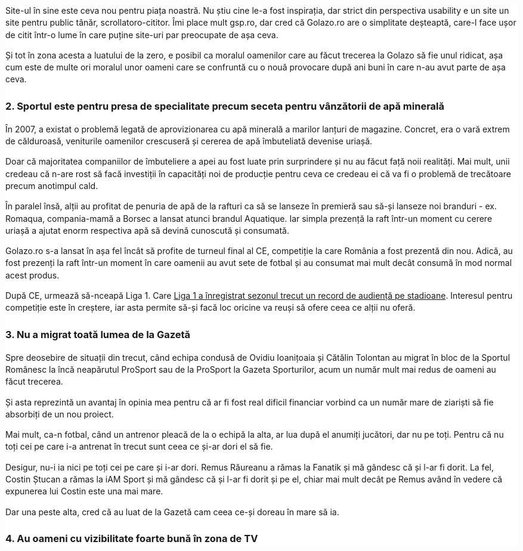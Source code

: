 Site-ul în sine este ceva nou pentru piața noastră. Nu știu cine le-a fost inspirația, dar strict din perspectiva usability e un site un site pentru public tânăr, scrollatoro-cititor. Îmi place mult gsp.ro, dar cred că Golazo.ro are o simplitate deșteaptă, care-l face ușor de citit într-o lume în care puține site-uri par preocupate de așa ceva.

Și tot în zona acesta a luatului de la zero, e posibil ca moralul oamenilor care au făcut trecerea la Golazo să fie unul ridicat, așa cum este de multe ori moralul unor oameni care se confruntă cu o nouă provocare după ani buni în care n-au avut parte de așa ceva.

### 2. Sportul este pentru presa de specialitate precum seceta pentru vânzătorii de apă minerală

În 2007, a existat o problemă legată de aprovizionarea cu apă minerală a marilor lanțuri de magazine. Concret, era o vară extrem de călduroasă, veniturile oamenilor crescuseră și cererea de apă îmbuteliată devenise uriașă.

Doar că majoritatea companiilor de îmbuteliere a apei au fost luate prin surprindere și nu au făcut față noii realități. Mai mult, unii credeau că n-are rost să facă investiții în capacități noi de producție pentru ceva ce credeau ei că va fi o problemă de trecătoare precum anotimpul cald.

În paralel însă, alții au profitat de penuria de apă de la rafturi ca să se lanseze în premieră sau să-și lanseze noi branduri - ex. Romaqua, compania-mamă a Borsec a lansat atunci brandul Aquatique. Iar simpla prezență la raft într-un moment cu cerere uriașă a ajutat enorm respectiva apă să devină cunoscută și consumată.

Golazo.ro s-a lansat în așa fel încât să profite de turneul final al CE, competiție la care România a fost prezentă din nou. Adică, au fost prezenți la raft într-un moment în care oamenii au avut sete de fotbal și au consumat mai mult decât consumă în mod normal acest produs.

După CE, urmează să-nceapă Liga 1. Care [Liga 1 a înregistrat sezonul trecut un record de audiență pe stadioane](https://www.gsp.ro/fotbal/liga-1/un-numar-total-de-peste-2-milioane-spectatori-au-fost-prezenti-pe-stadioanele-din-romania-742954.html). Interesul pentru competiție este în creștere, iar asta permite să-și facă loc oricine va reuși să ofere ceea ce alții nu oferă.

### 3. Nu a migrat toată lumea de la Gazetă

Spre deosebire de situații din trecut, când echipa condusă de Ovidiu Ioanițoaia și Cătălin Tolontan au migrat în bloc de la Sportul Românesc la încă neapărutul ProSport sau de la ProSport la Gazeta Sporturilor, acum un număr mult mai redus de oameni au făcut trecerea.

Și asta reprezintă un avantaj în opinia mea pentru că ar fi fost real dificil financiar vorbind ca un număr mare de ziariști să fie absorbiți de un nou proiect.

Mai mult, ca-n fotbal, când un antrenor pleacă de la o echipă la alta, ar lua după el anumiți jucători, dar nu pe toți. Pentru că nu toți cei pe care i-a antrenat în trecut sunt ceea ce și-ar dori el să fie.

Desigur, nu-i ia nici pe toți cei pe care și i-ar dori. Remus Răureanu a rămas la Fanatik și mă gândesc că și l-ar fi dorit. La fel, Costin Ștucan a rămas la iAM Sport și mă gândesc că și l-ar fi dorit și pe el, chiar mai mult decât pe Remus având în vedere că expunerea lui Costin este una mai mare.

Dar una peste alta, cred că au luat de la Gazetă cam ceea ce-și doreau în mare să ia.

### 4. Au oameni cu vizibilitate foarte bună în zona de TV
